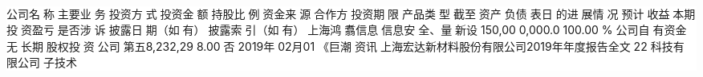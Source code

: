 公司名
称
主要业
务
投资方
式
投资金
额
持股比
例
资金来
源
合作方
投资期
限
产品类
型
截至
资产
负债
表日
的进
展情
况
预计
收益
本期投
资盈亏
是否涉
诉
披露日
期（如
有）
披露索
引（如
有）
上海鸿
翥信息
信息安
全、量
新设
150,00
0,000.0
100.00
%
公司自
有资金
无
长期
股权投
资
公司
第五8,232,29
8.00
否
2019年
02月01
《巨潮
资讯
上海宏达新材料股份有限公司2019年年度报告全文
22
科技有
限公司
子技术